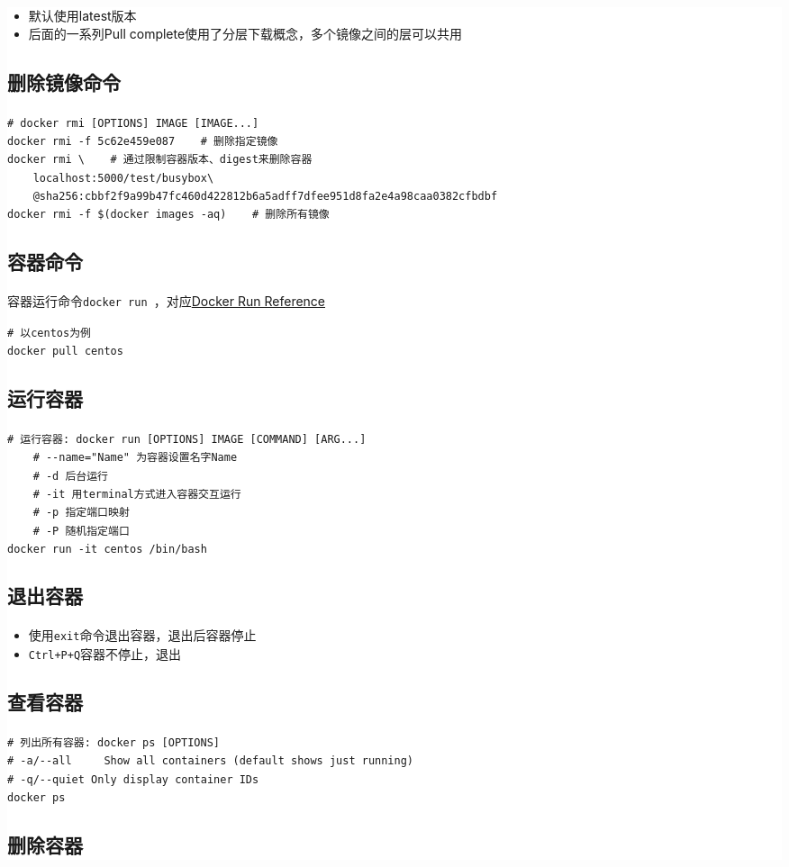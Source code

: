 - 默认使用latest版本
- 后面的一系列Pull complete使用了分层下载概念，多个镜像之间的层可以共用

## 删除镜像命令

```shell
# docker rmi [OPTIONS] IMAGE [IMAGE...]
docker rmi -f 5c62e459e087    # 删除指定镜像
docker rmi \    # 通过限制容器版本、digest来删除容器
    localhost:5000/test/busybox\
    @sha256:cbbf2f9a99b47fc460d422812b6a5adff7dfee951d8fa2e4a98caa0382cfbdbf
docker rmi -f $(docker images -aq)    # 删除所有镜像
```

## 容器命令

容器运行命令`docker run `，对应[Docker Run Reference](https://docs.docker.com/engine/reference/commandline/run/)

```shell
# 以centos为例
docker pull centos
```

## 运行容器

```shell
# 运行容器: docker run [OPTIONS] IMAGE [COMMAND] [ARG...]
    # --name="Name" 为容器设置名字Name
    # -d 后台运行
    # -it 用terminal方式进入容器交互运行
    # -p 指定端口映射
    # -P 随机指定端口
docker run -it centos /bin/bash
```

## 退出容器

- 使用`exit`命令退出容器，退出后容器停止
-  `Ctrl+P+Q`容器不停止，退出

## 查看容器

```shell
# 列出所有容器: docker ps [OPTIONS]
# -a/--all     Show all containers (default shows just running)
# -q/--quiet Only display container IDs
docker ps
```

## 删除容器
